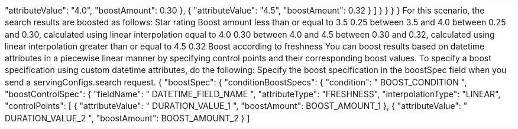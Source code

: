 "attributeValue": "4.0",
"boostAmount": 0.30
},
{
"attributeValue": "4.5",
"boostAmount": 0.32
}
]
}
}
}
}
For this scenario, the search results are boosted as follows:
Star rating
Boost amount
less than or equal to 3.5
0.25
between 3.5 and 4.0
between 0.25 and 0.30, calculated using linear interpolation
equal to 4.0
0.30
between 4.0 and 4.5
between 0.30 and 0.32, calculated using linear interpolation
greater than or equal to 4.5
0.32
Boost according to freshness
You can boost results based on datetime attributes in a
piecewise linear
manner by specifying control points and their corresponding boost values.
To specify a boost specification using custom datetime attributes,
do the following:
Specify the boost specification in the
boostSpec
field when you send a
servingConfigs.search
request.
{
"boostSpec": {
"conditionBoostSpecs": {
"condition": "
BOOST_CONDITION
",
"boostControlSpec": {
"fieldName": "
DATETIME_FIELD_NAME
",
"attributeType": "FRESHNESS",
"interpolationType": "LINEAR",
"controlPoints": [
{
"attributeValue": "
DURATION_VALUE_1
",
"boostAmount":
BOOST_AMOUNT_1
},
{
"attributeValue": "
DURATION_VALUE_2
",
"boostAmount":
BOOST_AMOUNT_2
}
]